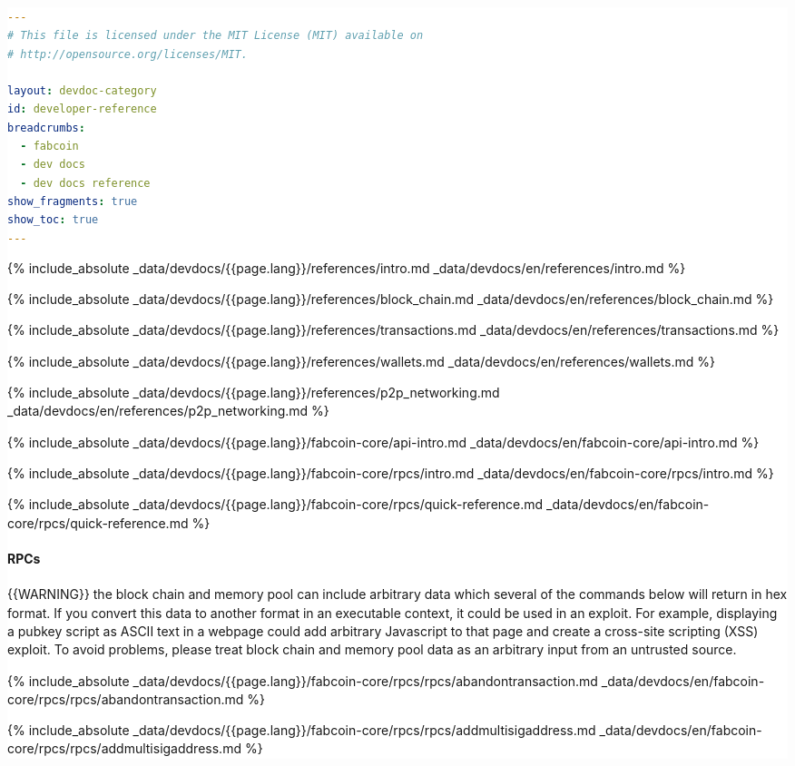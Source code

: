 ```yaml
---
# This file is licensed under the MIT License (MIT) available on
# http://opensource.org/licenses/MIT.

layout: devdoc-category
id: developer-reference
breadcrumbs:
  - fabcoin
  - dev docs
  - dev docs reference
show_fragments: true
show_toc: true
---
```


{% include_absolute _data/devdocs/{{page.lang}}/references/intro.md _data/devdocs/en/references/intro.md %}

{% include_absolute _data/devdocs/{{page.lang}}/references/block_chain.md _data/devdocs/en/references/block_chain.md %}

{% include_absolute _data/devdocs/{{page.lang}}/references/transactions.md _data/devdocs/en/references/transactions.md %}

{% include_absolute _data/devdocs/{{page.lang}}/references/wallets.md _data/devdocs/en/references/wallets.md %}

{% include_absolute _data/devdocs/{{page.lang}}/references/p2p_networking.md _data/devdocs/en/references/p2p_networking.md %}

{% include_absolute _data/devdocs/{{page.lang}}/fabcoin-core/api-intro.md _data/devdocs/en/fabcoin-core/api-intro.md %}

{% include_absolute _data/devdocs/{{page.lang}}/fabcoin-core/rpcs/intro.md _data/devdocs/en/fabcoin-core/rpcs/intro.md %}

{% include_absolute _data/devdocs/{{page.lang}}/fabcoin-core/rpcs/quick-reference.md _data/devdocs/en/fabcoin-core/rpcs/quick-reference.md %}

#### RPCs


{{WARNING}} the block chain and memory pool can include arbitrary data
which several of the commands below will return in hex format. If you
convert this data to another format in an executable context, it could
be used in an exploit. For example, displaying a pubkey script as
ASCII text in a webpage could add arbitrary Javascript to that page and
create a cross-site scripting (XSS) exploit. To avoid problems, please
treat block chain and memory pool data as an arbitrary input from an
untrusted source.

{% include_absolute _data/devdocs/{{page.lang}}/fabcoin-core/rpcs/rpcs/abandontransaction.md _data/devdocs/en/fabcoin-core/rpcs/rpcs/abandontransaction.md %}

{% include_absolute _data/devdocs/{{page.lang}}/fabcoin-core/rpcs/rpcs/addmultisigaddress.md _data/devdocs/en/fabcoin-core/rpcs/rpcs/addmultisigaddress.md %}
